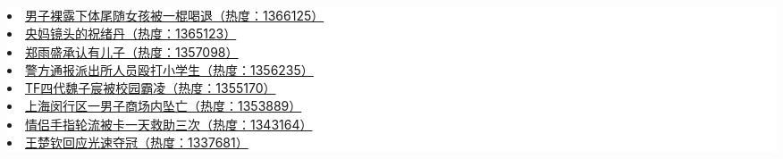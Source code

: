 <li>
<a href="https://s.weibo.com/weibo?q=%23%E7%94%B7%E5%AD%90%E8%A3%B8%E9%9C%B2%E4%B8%8B%E4%BD%93%E5%B0%BE%E9%9A%8F%E5%A5%B3%E5%AD%A9%E8%A2%AB%E4%B8%80%E6%A3%8D%E5%96%9D%E9%80%80%23" target="weibo">
男子裸露下体尾随女孩被一棍喝退（热度：1366125）
</a>
</li>

<li>
<a href="https://s.weibo.com/weibo?q=%23%E5%A4%AE%E5%A6%88%E9%95%9C%E5%A4%B4%E7%9A%84%E7%A5%9D%E7%BB%AA%E4%B8%B9%23" target="weibo">
央妈镜头的祝绪丹（热度：1365123）
</a>
</li>

<li>
<a href="https://s.weibo.com/weibo?q=%23%E9%83%91%E9%9B%A8%E7%9B%9B%E6%89%BF%E8%AE%A4%E6%9C%89%E5%84%BF%E5%AD%90%23" target="weibo">
郑雨盛承认有儿子（热度：1357098）
</a>
</li>

<li>
<a href="https://s.weibo.com/weibo?q=%23%E8%AD%A6%E6%96%B9%E9%80%9A%E6%8A%A5%E6%B4%BE%E5%87%BA%E6%89%80%E4%BA%BA%E5%91%98%E6%AE%B4%E6%89%93%E5%B0%8F%E5%AD%A6%E7%94%9F%23" target="weibo">
警方通报派出所人员殴打小学生（热度：1356235）
</a>
</li>

<li>
<a href="https://s.weibo.com/weibo?q=%23TF%E5%9B%9B%E4%BB%A3%E9%AD%8F%E5%AD%90%E5%AE%B8%E8%A2%AB%E6%A0%A1%E5%9B%AD%E9%9C%B8%E5%87%8C%23" target="weibo">
TF四代魏子宸被校园霸凌（热度：1355170）
</a>
</li>

<li>
<a href="https://s.weibo.com/weibo?q=%23%E4%B8%8A%E6%B5%B7%E9%97%B5%E8%A1%8C%E5%8C%BA%E4%B8%80%E7%94%B7%E5%AD%90%E5%95%86%E5%9C%BA%E5%86%85%E5%9D%A0%E4%BA%A1%23" target="weibo">
上海闵行区一男子商场内坠亡（热度：1353889）
</a>
</li>

<li>
<a href="https://s.weibo.com/weibo?q=%23%E6%83%85%E4%BE%A3%E6%89%8B%E6%8C%87%E8%BD%AE%E6%B5%81%E8%A2%AB%E5%8D%A1%E4%B8%80%E5%A4%A9%E6%95%91%E5%8A%A9%E4%B8%89%E6%AC%A1%23" target="weibo">
情侣手指轮流被卡一天救助三次（热度：1343164）
</a>
</li>

<li>
<a href="https://s.weibo.com/weibo?q=%23%E7%8E%8B%E6%A5%9A%E9%92%A6%E5%9B%9E%E5%BA%94%E5%85%89%E9%80%9F%E5%A4%BA%E5%86%A0%23" target="weibo">
王楚钦回应光速夺冠（热度：1337681）
</a>
</li>
